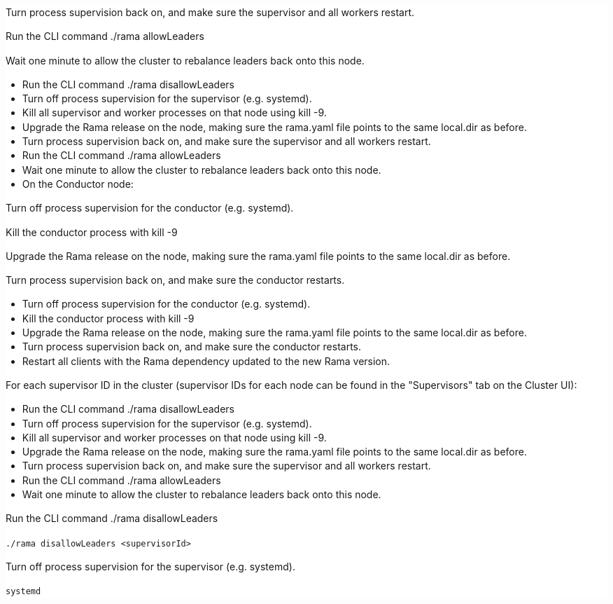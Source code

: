 
Turn process supervision back on, and make sure the supervisor and all workers restart.


Run the CLI command ./rama allowLeaders <supervisorId>


Wait one minute to allow the cluster to rebalance leaders back onto this node.
* Run the CLI command ./rama disallowLeaders <supervisorId>
* Turn off process supervision for the supervisor (e.g. systemd).
* Kill all supervisor and worker processes on that node using kill -9.
* Upgrade the Rama release on the node, making sure the rama.yaml file points to the same local.dir as before.
* Turn process supervision back on, and make sure the supervisor and all workers restart.
* Run the CLI command ./rama allowLeaders <supervisorId>
* Wait one minute to allow the cluster to rebalance leaders back onto this node.
* On the Conductor node:



Turn off process supervision for the conductor (e.g. systemd).


Kill the conductor process with kill -9


Upgrade the Rama release on the node, making sure the rama.yaml file points to the same local.dir as before.


Turn process supervision back on, and make sure the conductor restarts.
* Turn off process supervision for the conductor (e.g. systemd).
* Kill the conductor process with kill -9
* Upgrade the Rama release on the node, making sure the rama.yaml file points to the same local.dir as before.
* Turn process supervision back on, and make sure the conductor restarts.
* Restart all clients with the Rama dependency updated to the new Rama version.

For each supervisor ID in the cluster (supervisor IDs for each node can be found in the "Supervisors" tab on the Cluster UI):

* Run the CLI command ./rama disallowLeaders <supervisorId>
* Turn off process supervision for the supervisor (e.g. systemd).
* Kill all supervisor and worker processes on that node using kill -9.
* Upgrade the Rama release on the node, making sure the rama.yaml file points to the same local.dir as before.
* Turn process supervision back on, and make sure the supervisor and all workers restart.
* Run the CLI command ./rama allowLeaders <supervisorId>
* Wait one minute to allow the cluster to rebalance leaders back onto this node.

Run the CLI command ./rama disallowLeaders <supervisorId>

```
./rama disallowLeaders <supervisorId>
```

Turn off process supervision for the supervisor (e.g. systemd).

```
systemd
```
